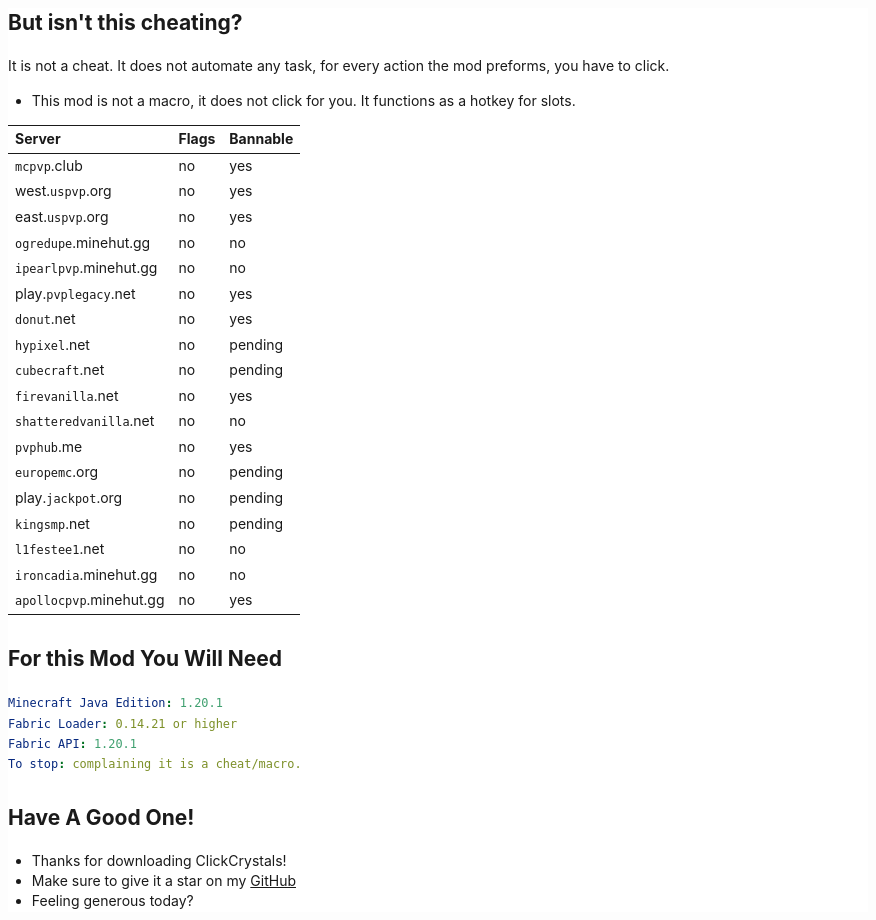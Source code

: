 


## But isn't this cheating?
It is not a cheat. It does not automate any task, for every action the mod preforms, you have to click.
- This mod is not a macro, it does not click for you. It functions as a hotkey for slots.

| Server                  | Flags | Bannable |
|:------------------------|:------|:---------|
| `mcpvp`.club            | no    | yes      |
| west.`uspvp`.org        | no    | yes      |
| east.`uspvp`.org        | no    | yes      |
| `ogredupe`.minehut.gg   | no    | no       |
| `ipearlpvp`.minehut.gg  | no    | no       |
| play.`pvplegacy`.net    | no    | yes      |
| `donut`.net             | no    | yes      |
| `hypixel`.net           | no    | pending  |
| `cubecraft`.net         | no    | pending  |
| `firevanilla`.net       | no    | yes      |
| `shatteredvanilla`.net  | no    | no       |
| `pvphub`.me             | no    | yes      |
| `europemc`.org          | no    | pending  |
| play.`jackpot`.org      | no    | pending  |
| `kingsmp`.net           | no    | pending  |
| `l1festee1`.net         | no    | no       |
| `ironcadia`.minehut.gg  | no    | no       |
| `apollocpvp`.minehut.gg | no    | yes      |


## For this Mod You Will Need
```yml
Minecraft Java Edition: 1.20.1
Fabric Loader: 0.14.21 or higher
Fabric API: 1.20.1
To stop: complaining it is a cheat/macro.
```

## Have A Good One!
- Thanks for downloading ClickCrystals!
- Make sure to give it a star on my [GitHub](https://github.com/itzispyder/clickcrystals)
- Feeling generous today?
